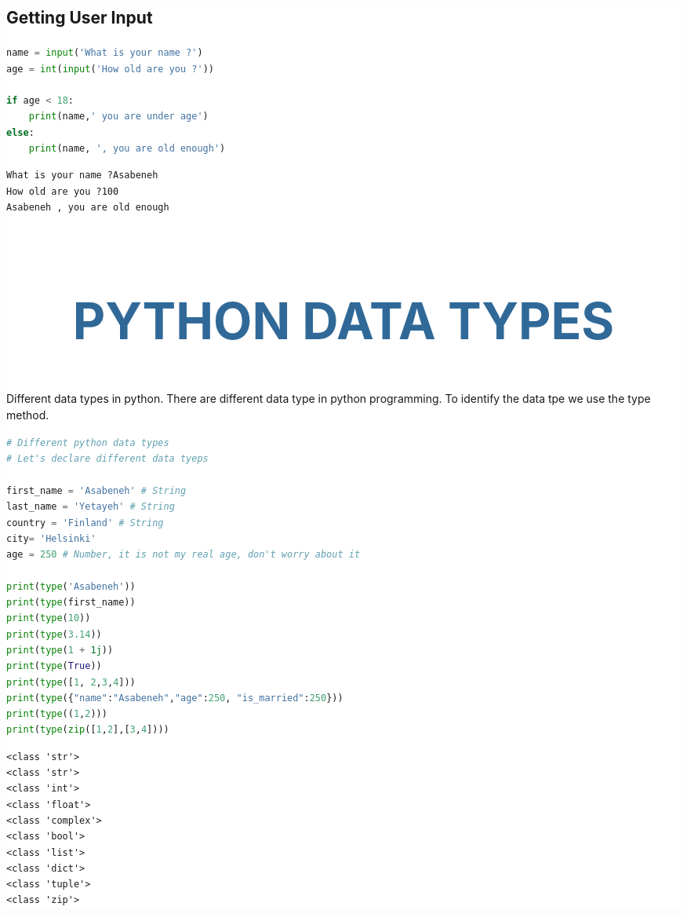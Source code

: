 ## Getting User Input

```python
name = input('What is your name ?')
age = int(input('How old are you ?'))

if age < 18:
    print(name,' you are under age')
else:
    print(name, ', you are old enough')
```

    What is your name ?Asabeneh
    How old are you ?100
    Asabeneh , you are old enough

<h1 align="center" style="color:#306998;font-size:64px;">PYTHON DATA TYPES</h1>

Different data types in python. There are different data type in python programming. To identify the data tpe we use the type method.

```python
# Different python data types
# Let's declare different data tyeps

first_name = 'Asabeneh' # String
last_name = 'Yetayeh' # String
country = 'Finland' # String
city= 'Helsinki'
age = 250 # Number, it is not my real age, don't worry about it

print(type('Asabeneh'))
print(type(first_name))
print(type(10))
print(type(3.14))
print(type(1 + 1j))
print(type(True))
print(type([1, 2,3,4]))
print(type({"name":"Asabeneh","age":250, "is_married":250}))
print(type((1,2)))
print(type(zip([1,2],[3,4])))
```

    <class 'str'>
    <class 'str'>
    <class 'int'>
    <class 'float'>
    <class 'complex'>
    <class 'bool'>
    <class 'list'>
    <class 'dict'>
    <class 'tuple'>
    <class 'zip'>
